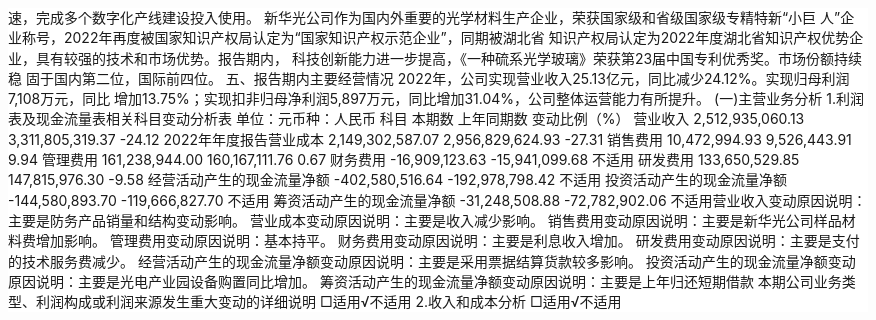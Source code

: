 速，完成多个数字化产线建设投入使用。
新华光公司作为国内外重要的光学材料生产企业，荣获国家级和省级国家级专精特新“小巨
人”企业称号，2022年再度被国家知识产权局认定为“国家知识产权示范企业”，同期被湖北省
知识产权局认定为2022年度湖北省知识产权优势企业，具有较强的技术和市场优势。报告期内，
科技创新能力进一步提高，《一种硫系光学玻璃》荣获第23届中国专利优秀奖。市场份额持续稳
固于国内第二位，国际前四位。
五、报告期内主要经营情况
2022年，公司实现营业收入25.13亿元，同比减少24.12%。实现归母利润7,108万元，同比
增加13.75%；实现扣非归母净利润5,897万元，同比增加31.04%，公司整体运营能力有所提升。
(一)主营业务分析
1.利润表及现金流量表相关科目变动分析表
单位：元币种：人民币
科目
本期数
上年同期数
变动比例（%）
营业收入
2,512,935,060.13
3,311,805,319.37
-24.12
2022年年度报告营业成本
2,149,302,587.07
2,956,829,624.93
-27.31
销售费用
10,472,994.93
9,526,443.91
9.94
管理费用
161,238,944.00
160,167,111.76
0.67
财务费用
-16,909,123.63
-15,941,099.68
不适用
研发费用
133,650,529.85
147,815,976.30
-9.58
经营活动产生的现金流量净额
-402,580,516.64
-192,978,798.42
不适用
投资活动产生的现金流量净额
-144,580,893.70
-119,666,827.70
不适用
筹资活动产生的现金流量净额
-31,248,508.88
-72,782,902.06
不适用营业收入变动原因说明：主要是防务产品销量和结构变动影响。
营业成本变动原因说明：主要是收入减少影响。
销售费用变动原因说明：主要是新华光公司样品材料费增加影响。
管理费用变动原因说明：基本持平。
财务费用变动原因说明：主要是利息收入增加。
研发费用变动原因说明：主要是支付的技术服务费减少。
经营活动产生的现金流量净额变动原因说明：主要是采用票据结算货款较多影响。
投资活动产生的现金流量净额变动原因说明：主要是光电产业园设备购置同比增加。
筹资活动产生的现金流量净额变动原因说明：主要是上年归还短期借款
本期公司业务类型、利润构成或利润来源发生重大变动的详细说明
□适用√不适用
2.收入和成本分析
□适用√不适用